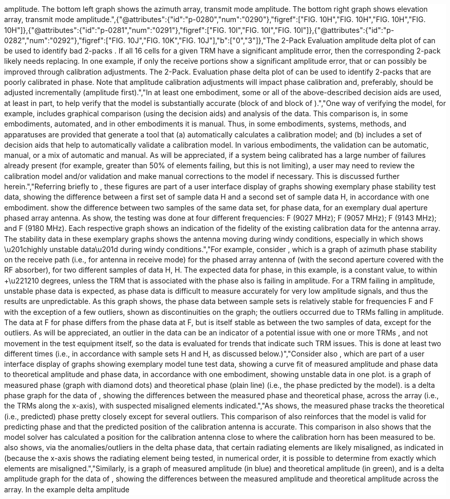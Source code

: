 amplitude. The bottom left graph shows the azimuth array, transmit mode amplitude. The bottom right graph shows elevation array, transmit mode amplitude.",{"@attributes":{"id":"p-0280","num":"0290"},"figref":["FIG. 10H","FIG. 10H","FIG. 10H","FIG. 10H"]},{"@attributes":{"id":"p-0281","num":"0291"},"figref":["FIG. 10I","FIG. 10I","FIG. 10I"]},{"@attributes":{"id":"p-0282","num":"0292"},"figref":["FIG. 10J","FIG. 10K","FIG. 10J"],"b":["0","3"]},"The 2-Pack Evaluation amplitude delta plot of  can be used to identify bad 2-packs . If all 16 cells for a given TRM  have a significant amplitude error, then the corresponding 2-pack  likely needs replacing. In one example, if only the receive portions show a significant amplitude error, that or can possibly be improved through calibration adjustments. The 2-Pack. Evaluation phase delta plot of  can be used to identify 2-packs  that are poorly calibrated in phase. Note that amplitude calibration adjustments will impact phase calibration and, preferably, should be adjusted incrementally (amplitude first).","In at least one embodiment, some or all of the above-described decision aids are used, at least in part, to help verify that the model is substantially accurate (block  of  and block  of ).","One way of verifying the model, for example, includes graphical comparison (using the decision aids) and analysis of the data. This comparison is, in some embodiments, automated, and in other embodiments it is manual. Thus, in some embodiments, systems, methods, and apparatuses are provided that generate a tool that (a) automatically calculates a calibration model; and (b) includes a set of decision aids that help to automatically validate a calibration model. In various embodiments, the validation can be automatic, manual, or a mix of automatic and manual. As will be appreciated, if a system being calibrated has a large number of failures already present (for example, greater than 50% of elements failing, but this is not limiting), a user may need to review the calibration model and\/or validation and make manual corrections to the model if necessary. This is discussed further herein.","Referring briefly to , these figures are part of a user interface display of graphs showing exemplary phase stability test data, showing the difference between a first set of sample data H and a second set of sample data H, in accordance with one embodiment.  show the difference between two samples of the same data set, for phase data, for an exemplary dual aperture phased array antenna. As  show, the testing was done at four different frequencies: F (9027 MHz); F (9057 MHz); F (9143 MHz); and F (9180 MHz). Each respective graph shows an indication of the fidelity of the existing calibration data for the antenna array. The stability data in these exemplary graphs shows the antenna moving during windy conditions, especially in  which shows \u201chighly unstable data\u201d during windy conditions.","For example, consider , which is a graph of azimuth phase stability on the receive path (i.e., for antenna in receive mode) for the phased array antenna of  (with the second aperture covered with the RF absorber), for two different samples of data H, H. The expected data for phase, in this example, is a constant value, to within +\u221210 degrees, unless the TRM  that is associated with the phase also is failing in amplitude. For a TRM  failing in amplitude, unstable phase data is expected, as phase data is difficult to measure accurately for very low amplitude signals, and thus the results are unpredictable. As this graph shows, the phase data between sample sets is relatively stable for frequencies F and F with the exception of a few outliers, shown as discontinuities on the graph; the outliers occurred due to TRMs  falling in amplitude. The data at F for phase differs from the phase data at F, but is itself stable as between the two samples of data, except for the outliers. As will be appreciated, an outlier in the data can be an indicator of a potential issue with one or more TRMs , and not movement in the test equipment itself, so the data is evaluated for trends that indicate such TRM issues. This is done at least two different times (i.e., in accordance with sample sets H and H, as discussed below.)","Consider also , which are part of a user interface display of graphs showing exemplary model tune test data, showing a curve fit of measured amplitude and phase data to theoretical amplitude and phase data, in accordance with one embodiment, showing unstable data in one plot.  is a graph of measured phase (graph with diamond dots) and theoretical phase (plain line) (i.e., the phase predicted by the model).  is a delta phase graph for the data of , showing the differences between the measured phase and theoretical phase, across the array (i.e., the TRMs  along the x-axis), with suspected misaligned elements indicated.","As  shows, the measured phase tracks the theoretical (i.e., predicted) phase pretty closely except for several outliers. This comparison of  also reinforces that the model is valid for predicting phase and that the predicted position of the calibration antenna  is accurate. This comparison in  also shows that the model solver has calculated a position for the calibration antenna  close to where the calibration horn  has been measured to be.  also shows, via the anomalies\/outliers in the delta phase data, that certain radiating elements are likely misaligned, as indicated in  (because the x-axis shows the radiating element being tested, in numerical order, it is possible to determine from  exactly which elements are misaligned.","Similarly,  is a graph of measured amplitude (in blue) and theoretical amplitude (in green), and  is a delta amplitude graph for the data of , showing the differences between the measured amplitude and theoretical amplitude across the array. In the example delta amplitude